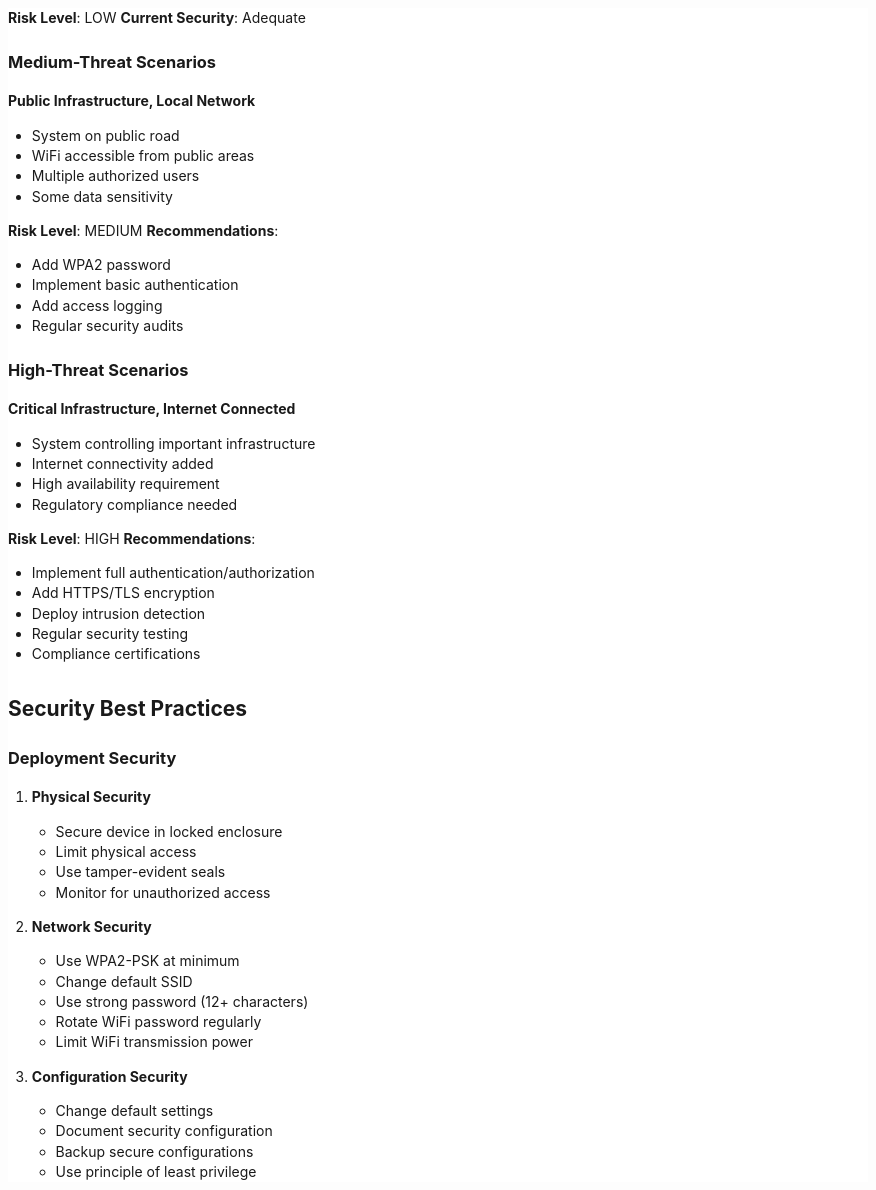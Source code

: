 **Risk Level**: LOW
**Current Security**: Adequate

### Medium-Threat Scenarios

**Public Infrastructure, Local Network**
- System on public road
- WiFi accessible from public areas
- Multiple authorized users
- Some data sensitivity

**Risk Level**: MEDIUM
**Recommendations**:
- Add WPA2 password
- Implement basic authentication
- Add access logging
- Regular security audits

### High-Threat Scenarios

**Critical Infrastructure, Internet Connected**
- System controlling important infrastructure
- Internet connectivity added
- High availability requirement
- Regulatory compliance needed

**Risk Level**: HIGH
**Recommendations**:
- Implement full authentication/authorization
- Add HTTPS/TLS encryption
- Deploy intrusion detection
- Regular security testing
- Compliance certifications

## Security Best Practices

### Deployment Security

1. **Physical Security**
   - Secure device in locked enclosure
   - Limit physical access
   - Use tamper-evident seals
   - Monitor for unauthorized access

2. **Network Security**
   - Use WPA2-PSK at minimum
   - Change default SSID
   - Use strong password (12+ characters)
   - Rotate WiFi password regularly
   - Limit WiFi transmission power

3. **Configuration Security**
   - Change default settings
   - Document security configuration
   - Backup secure configurations
   - Use principle of least privilege
